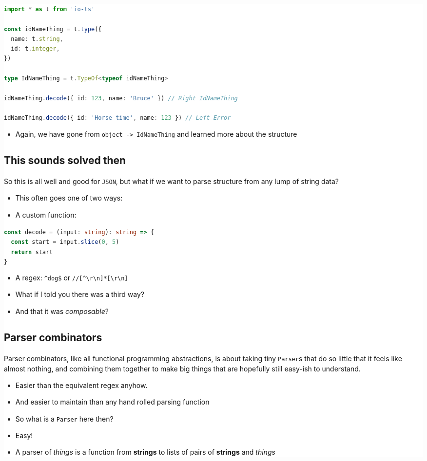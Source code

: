 ```typescript
import * as t from 'io-ts'

const idNameThing = t.type({
  name: t.string,
  id: t.integer,
})

type IdNameThing = t.TypeOf<typeof idNameThing>

idNameThing.decode({ id: 123, name: 'Bruce' }) // Right IdNameThing

idNameThing.decode({ id: 'Horse time', name: 123 }) // Left Error
```

- Again, we have gone from `object -> IdNameThing` and learned more about the structure

## This sounds solved then

So this is all well and good for `JSON`, but what if we want to parse structure
from any lump of string data?

- This often goes one of two ways:

- A custom function:

```typescript
const decode = (input: string): string => {
  const start = input.slice(0, 5)
  return start
}
```

- A regex: `^dog$` or `//[^\r\n]*[\r\n]`

- What if I told you there was a third way?

- And that it was _composable_?

## Parser combinators

Parser combinators, like all functional programming abstractions, is about
taking tiny `Parser`s that do so little that it feels like almost nothing, and
combining them together to make big things that are hopefully still easy-ish to
understand.

- Easier than the equivalent regex anyhow.

- And easier to maintain than any hand rolled parsing function

- So what is a `Parser` here then?

- Easy!

- A parser of _things_ is a function from **strings** to lists of pairs of **strings**
  and _things_
